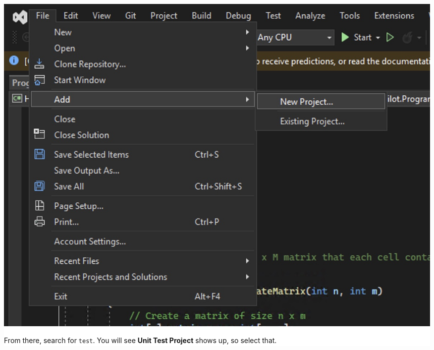![Add new project](./images/2_AddNewProject.jpg)

From there, search for `test`. You will see **Unit Test Project** shows up, so select that.
